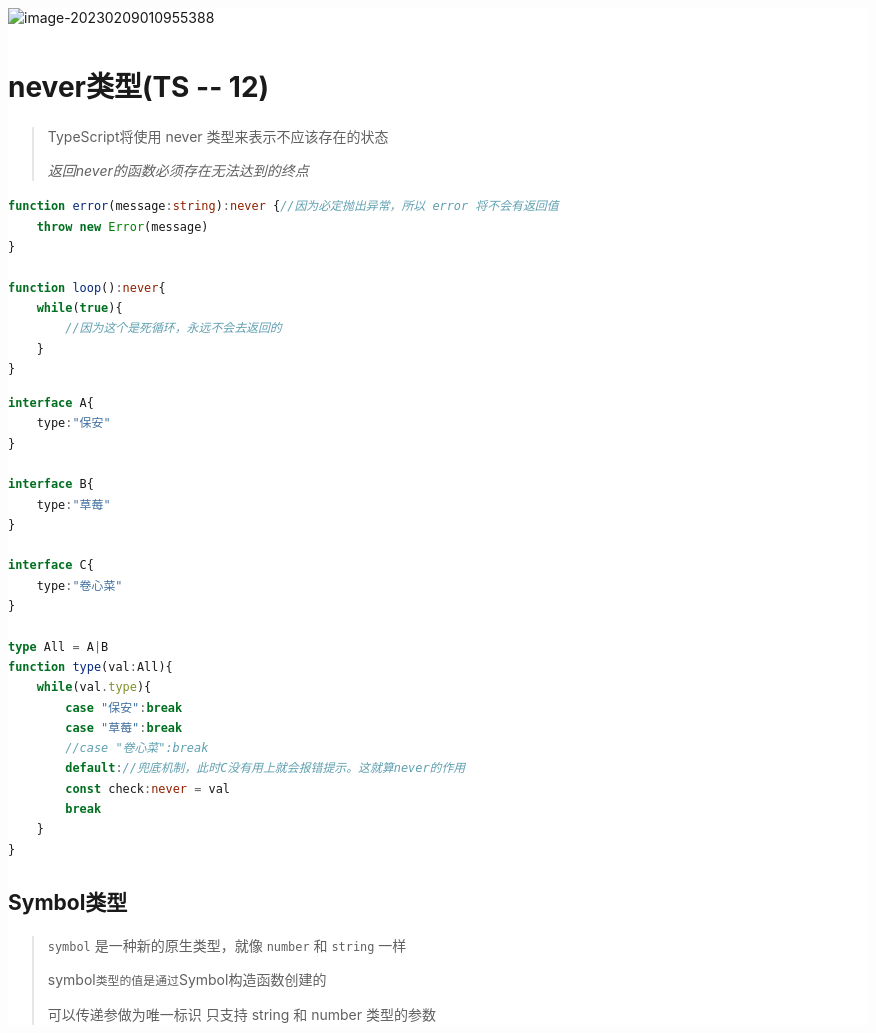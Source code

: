 ![image-20230209010955388](https://xingqiu-tuchuang-1256524210.cos.ap-shanghai.myqcloud.com/xiaoyu925/image-20230209010955388.png)

# never类型(TS -- 12)

> TypeScript将使用 never 类型来表示不应该存在的状态
>
> *返回never的函数必须存在无法达到的终点*

```typescript
function error(message:string):never {//因为必定抛出异常，所以 error 将不会有返回值
    throw new Error(message)
}

function loop():never{
    while(true){
        //因为这个是死循环，永远不会去返回的
    }
}
```

```typescript
interface A{
    type:"保安"
}

interface B{
    type:"草莓"
}

interface C{
    type:"卷心菜"
}

type All = A|B
function type(val:All){
    while(val.type){
        case "保安":break
        case "草莓":break
        //case "卷心菜":break
        default://兜底机制，此时C没有用上就会报错提示。这就算never的作用
        const check:never = val
        break
    }
}
```

## Symbol类型

> `symbol` 是一种新的原生类型，就像 `number` 和 `string` 一样
>
> symbol` 类型的值是通过 `Symbol构造函数创建的
>
> 可以传递参做为唯一标识 只支持 string 和 number 类型的参数
